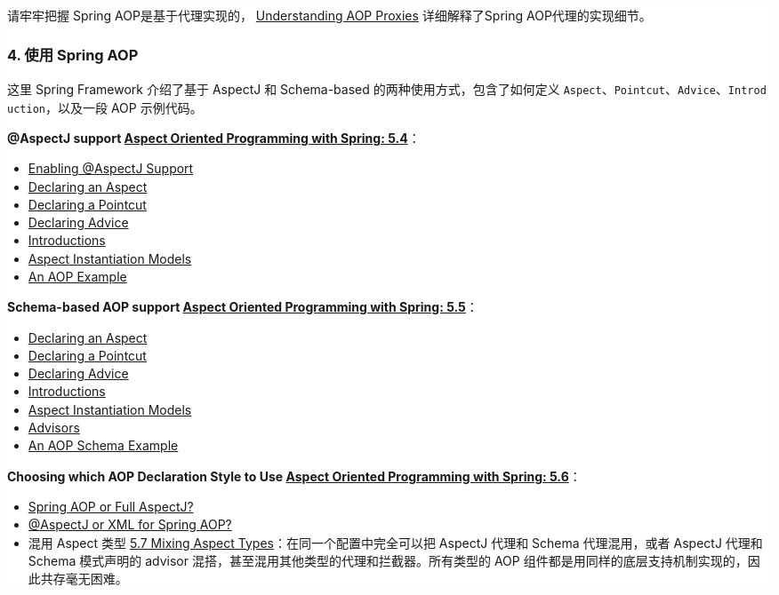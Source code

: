 请牢牢把握 Spring AOP是基于代理实现的， [Understanding AOP Proxies](https://docs.spring.io/spring-framework/docs/current/reference/html/core.html#aop-understanding-aop-proxies) 详细解释了Spring AOP代理的实现细节。

### 4. 使用 Spring AOP

这里 Spring Framework 介绍了基于 AspectJ 和 Schema-based 的两种使用方式，包含了如何定义 `Aspect`、`Pointcut`、`Advice`、`Introduction`，以及一段 AOP 示例代码。

**@AspectJ support [Aspect Oriented Programming with Spring: 5.4](https://docs.spring.io/spring-framework/docs/current/reference/html/core.html#aop-ataspectj)**：

- [Enabling @AspectJ Support](https://docs.spring.io/spring-framework/docs/current/reference/html/core.html#aop-aspectj-support)
- [Declaring an Aspect](https://docs.spring.io/spring-framework/docs/current/reference/html/core.html#aop-at-aspectj)
- [Declaring a Pointcut](https://docs.spring.io/spring-framework/docs/current/reference/html/core.html#aop-pointcuts)
- [Declaring Advice](https://docs.spring.io/spring-framework/docs/current/reference/html/core.html#aop-advice)
- [Introductions](https://docs.spring.io/spring-framework/docs/current/reference/html/core.html#aop-introductions)
- [Aspect Instantiation Models](https://docs.spring.io/spring-framework/docs/current/reference/html/core.html#aop-instantiation-models)
- [An AOP Example](https://docs.spring.io/spring-framework/docs/current/reference/html/core.html#aop-ataspectj-example)

**Schema-based AOP support [Aspect Oriented Programming with Spring: 5.5](https://docs.spring.io/spring-framework/docs/current/reference/html/core.html#aop-schema)**：

- [Declaring an Aspect](https://docs.spring.io/spring-framework/docs/current/reference/html/core.html#aop-schema-declaring-an-aspect)
- [Declaring a Pointcut](https://docs.spring.io/spring-framework/docs/current/reference/html/core.html#aop-schema-pointcuts)
- [Declaring Advice](https://docs.spring.io/spring-framework/docs/current/reference/html/core.html#aop-schema-advice)
- [Introductions](https://docs.spring.io/spring-framework/docs/current/reference/html/core.html#aop-schema-introductions)
- [Aspect Instantiation Models](https://docs.spring.io/spring-framework/docs/current/reference/html/core.html#aop-schema-instatiation-models)
- [Advisors](https://docs.spring.io/spring-framework/docs/current/reference/html/core.html#aop-schema-advisors)
- [An AOP Schema Example](https://docs.spring.io/spring-framework/docs/current/reference/html/core.html#aop-schema-example)

**Choosing which AOP Declaration Style to Use [Aspect Oriented Programming with Spring: 5.6](https://docs.spring.io/spring-framework/docs/current/reference/html/core.html#aop-choosing)**：

- [Spring AOP or Full AspectJ?](https://docs.spring.io/spring-framework/docs/current/reference/html/core.html#aop-spring-or-aspectj)
- [@AspectJ or XML for Spring AOP?](https://docs.spring.io/spring-framework/docs/current/reference/html/core.html#aop-ataspectj-or-xml)
- 混用 Aspect 类型 [5.7 Mixing Aspect Types](https://docs.spring.io/spring-framework/docs/current/reference/html/core.html#aop-mixing-styles)：在同一个配置中完全可以把 AspectJ 代理和 Schema 代理混用，或者 AspectJ 代理和 Schema 模式声明的 advisor 混搭，甚至混用其他类型的代理和拦截器。所有类型的 AOP 组件都是用同样的底层支持机制实现的，因此共存毫无困难。
